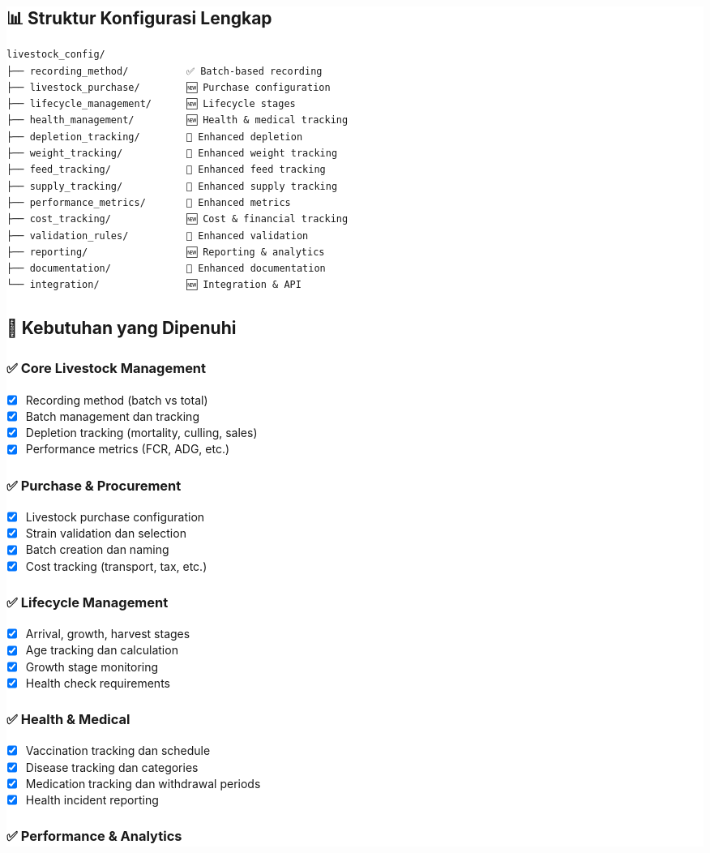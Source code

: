 ## 📊 **Struktur Konfigurasi Lengkap**

```
livestock_config/
├── recording_method/          ✅ Batch-based recording
├── livestock_purchase/        🆕 Purchase configuration
├── lifecycle_management/      🆕 Lifecycle stages
├── health_management/         🆕 Health & medical tracking
├── depletion_tracking/        🔄 Enhanced depletion
├── weight_tracking/           🔄 Enhanced weight tracking
├── feed_tracking/             🔄 Enhanced feed tracking
├── supply_tracking/           🔄 Enhanced supply tracking
├── performance_metrics/       🔄 Enhanced metrics
├── cost_tracking/             🆕 Cost & financial tracking
├── validation_rules/          🔄 Enhanced validation
├── reporting/                 🆕 Reporting & analytics
├── documentation/             🔄 Enhanced documentation
└── integration/               🆕 Integration & API
```

## 🎯 **Kebutuhan yang Dipenuhi**

### ✅ **Core Livestock Management**

-   [x] Recording method (batch vs total)
-   [x] Batch management dan tracking
-   [x] Depletion tracking (mortality, culling, sales)
-   [x] Performance metrics (FCR, ADG, etc.)

### ✅ **Purchase & Procurement**

-   [x] Livestock purchase configuration
-   [x] Strain validation dan selection
-   [x] Batch creation dan naming
-   [x] Cost tracking (transport, tax, etc.)

### ✅ **Lifecycle Management**

-   [x] Arrival, growth, harvest stages
-   [x] Age tracking dan calculation
-   [x] Growth stage monitoring
-   [x] Health check requirements

### ✅ **Health & Medical**

-   [x] Vaccination tracking dan schedule
-   [x] Disease tracking dan categories
-   [x] Medication tracking dan withdrawal periods
-   [x] Health incident reporting

### ✅ **Performance & Analytics**
